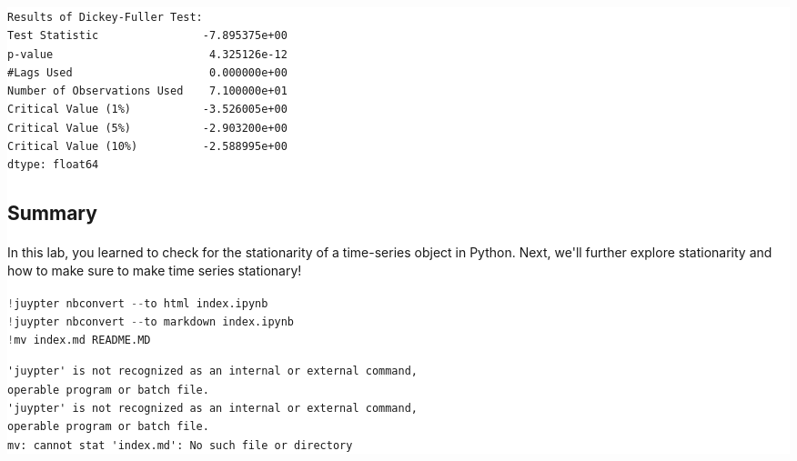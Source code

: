     Results of Dickey-Fuller Test:
    Test Statistic                -7.895375e+00
    p-value                        4.325126e-12
    #Lags Used                     0.000000e+00
    Number of Observations Used    7.100000e+01
    Critical Value (1%)           -3.526005e+00
    Critical Value (5%)           -2.903200e+00
    Critical Value (10%)          -2.588995e+00
    dtype: float64
    

## Summary

In this lab, you learned to check for the stationarity of a time-series object in Python. Next, we'll further explore stationarity and how to make sure to make time series stationary!


```python
!juypter nbconvert --to html index.ipynb
!juypter nbconvert --to markdown index.ipynb
!mv index.md README.MD
```

    'juypter' is not recognized as an internal or external command,
    operable program or batch file.
    'juypter' is not recognized as an internal or external command,
    operable program or batch file.
    mv: cannot stat 'index.md': No such file or directory
    
